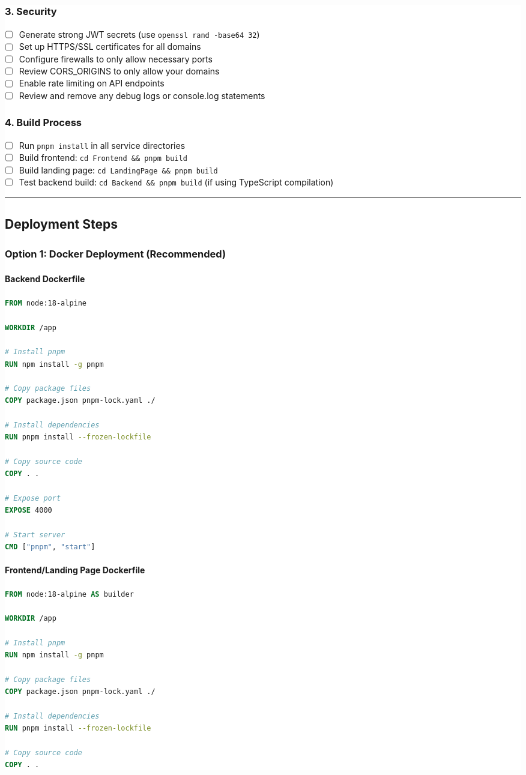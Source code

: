 ### 3. Security
- [ ] Generate strong JWT secrets (use `openssl rand -base64 32`)
- [ ] Set up HTTPS/SSL certificates for all domains
- [ ] Configure firewalls to only allow necessary ports
- [ ] Review CORS_ORIGINS to only allow your domains
- [ ] Enable rate limiting on API endpoints
- [ ] Review and remove any debug logs or console.log statements

### 4. Build Process
- [ ] Run `pnpm install` in all service directories
- [ ] Build frontend: `cd Frontend && pnpm build`
- [ ] Build landing page: `cd LandingPage && pnpm build`
- [ ] Test backend build: `cd Backend && pnpm build` (if using TypeScript compilation)

---

## Deployment Steps

### Option 1: Docker Deployment (Recommended)

#### Backend Dockerfile
```dockerfile
FROM node:18-alpine

WORKDIR /app

# Install pnpm
RUN npm install -g pnpm

# Copy package files
COPY package.json pnpm-lock.yaml ./

# Install dependencies
RUN pnpm install --frozen-lockfile

# Copy source code
COPY . .

# Expose port
EXPOSE 4000

# Start server
CMD ["pnpm", "start"]
```

#### Frontend/Landing Page Dockerfile
```dockerfile
FROM node:18-alpine AS builder

WORKDIR /app

# Install pnpm
RUN npm install -g pnpm

# Copy package files
COPY package.json pnpm-lock.yaml ./

# Install dependencies
RUN pnpm install --frozen-lockfile

# Copy source code
COPY . .

```